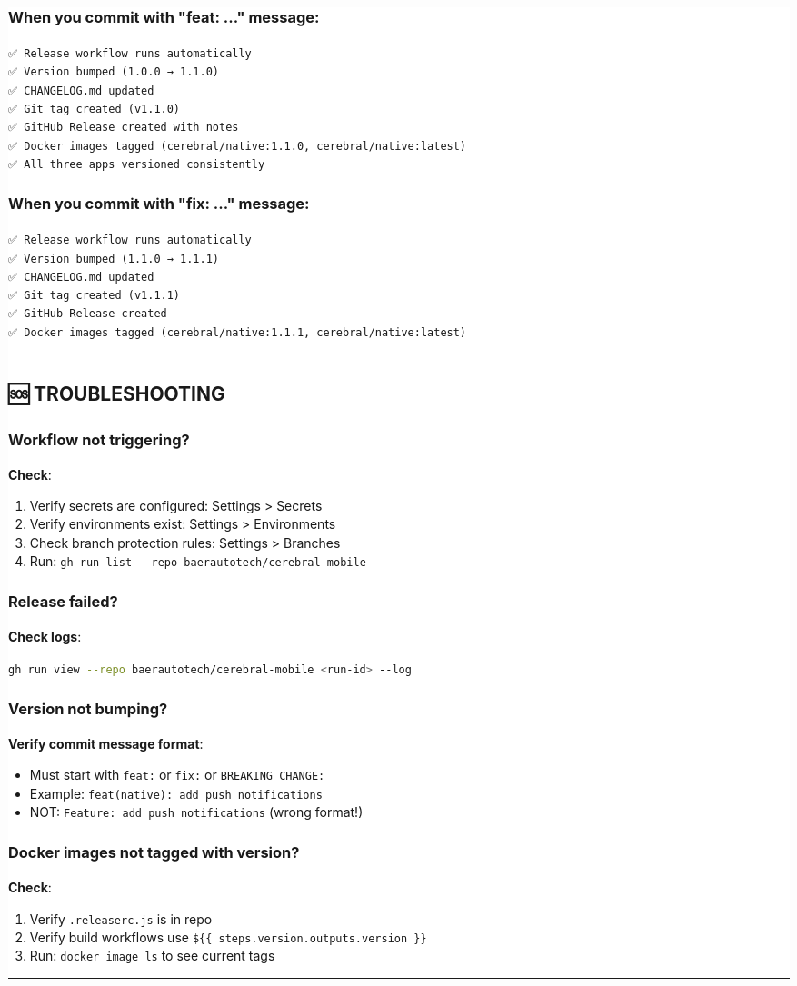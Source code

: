 ### When you commit with "feat: ..." message:

```
✅ Release workflow runs automatically
✅ Version bumped (1.0.0 → 1.1.0)
✅ CHANGELOG.md updated
✅ Git tag created (v1.1.0)
✅ GitHub Release created with notes
✅ Docker images tagged (cerebral/native:1.1.0, cerebral/native:latest)
✅ All three apps versioned consistently
```

### When you commit with "fix: ..." message:

```
✅ Release workflow runs automatically
✅ Version bumped (1.1.0 → 1.1.1)
✅ CHANGELOG.md updated
✅ Git tag created (v1.1.1)
✅ GitHub Release created
✅ Docker images tagged (cerebral/native:1.1.1, cerebral/native:latest)
```

---

## 🆘 TROUBLESHOOTING

### Workflow not triggering?

**Check**:
1. Verify secrets are configured: Settings > Secrets
2. Verify environments exist: Settings > Environments
3. Check branch protection rules: Settings > Branches
4. Run: `gh run list --repo baerautotech/cerebral-mobile`

### Release failed?

**Check logs**:
```bash
gh run view --repo baerautotech/cerebral-mobile <run-id> --log
```

### Version not bumping?

**Verify commit message format**:
- Must start with `feat:` or `fix:` or `BREAKING CHANGE:`
- Example: `feat(native): add push notifications`
- NOT: `Feature: add push notifications` (wrong format!)

### Docker images not tagged with version?

**Check**:
1. Verify `.releaserc.js` is in repo
2. Verify build workflows use `${{ steps.version.outputs.version }}`
3. Run: `docker image ls` to see current tags

---